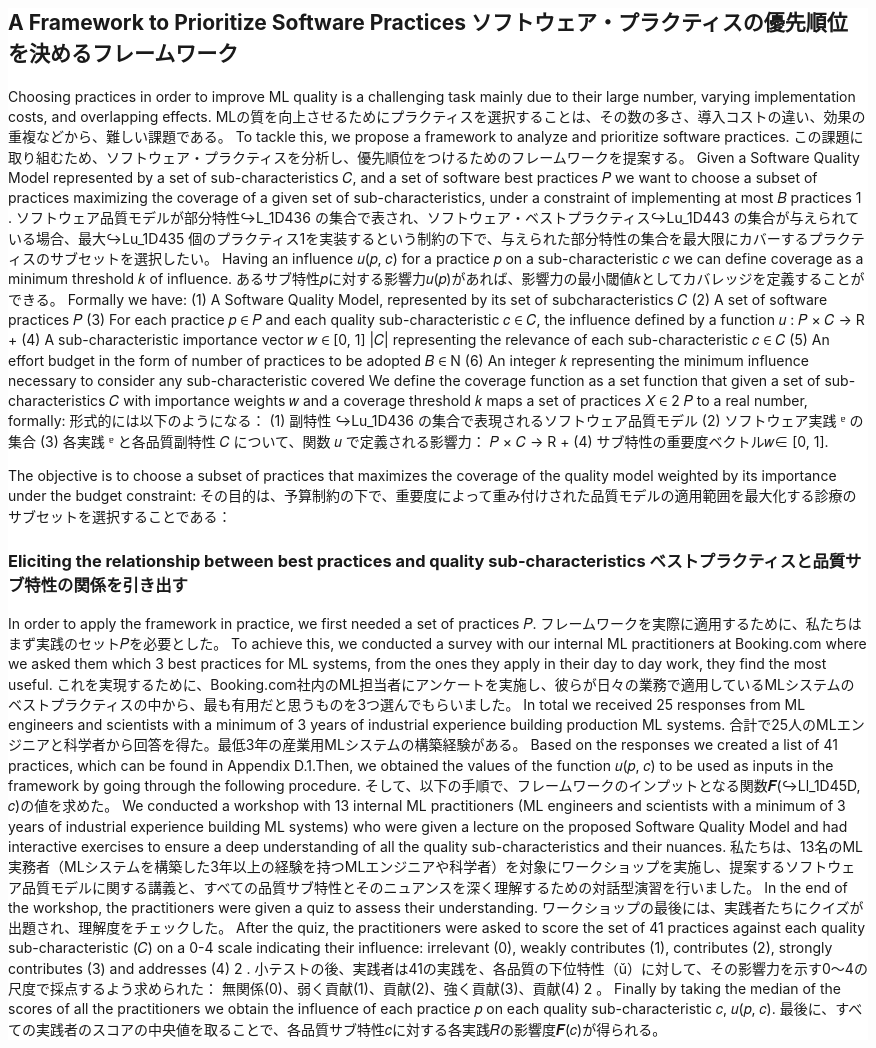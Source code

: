 ## A Framework to Prioritize Software Practices ソフトウェア・プラクティスの優先順位を決めるフレームワーク

Choosing practices in order to improve ML quality is a challenging task mainly due to their large number, varying implementation costs, and overlapping effects.
MLの質を向上させるためにプラクティスを選択することは、その数の多さ、導入コストの違い、効果の重複などから、難しい課題である。
To tackle this, we propose a framework to analyze and prioritize software practices.
この課題に取り組むため、ソフトウェア・プラクティスを分析し、優先順位をつけるためのフレームワークを提案する。
Given a Software Quality Model represented by a set of sub-characteristics 𝐶, and a set of software best practices 𝑃 we want to choose a subset of practices maximizing the coverage of a given set of sub-characteristics, under a constraint of implementing at most 𝐵 practices 1 .
ソフトウェア品質モデルが部分特性↪L_1D436 の集合で表され、ソフトウェア・ベストプラクティス↪Lu_1D443 の集合が与えられている場合、最大↪Lu_1D435 個のプラクティス1を実装するという制約の下で、与えられた部分特性の集合を最大限にカバーするプラクティスのサブセットを選択したい。
Having an influence 𝑢(𝑝, 𝑐) for a practice 𝑝 on a sub-characteristic 𝑐 we can define coverage as a minimum threshold 𝑘 of influence.
あるサブ特性𝑝に対する影響力𝑢(𝑝)があれば、影響力の最小閾値𝑘としてカバレッジを定義することができる。
Formally we have: (1) A Software Quality Model, represented by its set of subcharacteristics 𝐶 (2) A set of software practices 𝑃 (3) For each practice 𝑝 ∈ 𝑃 and each quality sub-characteristic 𝑐 ∈ 𝐶, the influence defined by a function 𝑢 : 𝑃 × 𝐶 → R + (4) A sub-characteristic importance vector 𝑤 ∈ [0, 1] |𝐶| representing the relevance of each sub-characteristic 𝑐 ∈ 𝐶 (5) An effort budget in the form of number of practices to be adopted 𝐵 ∈ N (6) An integer 𝑘 representing the minimum influence necessary to consider any sub-characteristic covered We define the coverage function as a set function that given a set of sub-characteristics 𝐶 with importance weights 𝑤 and a coverage threshold 𝑘 maps a set of practices 𝑋 ∈ 2 𝑃 to a real number, formally:
形式的には以下のようになる： (1) 副特性 ↪Lu_1D436 の集合で表現されるソフトウェア品質モデル (2) ソフトウェア実践 ᵄ の集合 (3) 各実践 ᵄ と各品質副特性 𝐶 について、関数 𝑢 で定義される影響力： 𝑃 × 𝐶 → R + (4) サブ特性の重要度ベクトル𝑤∈ [0, 1]. 

The objective is to choose a subset of practices that maximizes the coverage of the quality model weighted by its importance under the budget constraint:
その目的は、予算制約の下で、重要度によって重み付けされた品質モデルの適用範囲を最大化する診療のサブセットを選択することである：

### Eliciting the relationship between best practices and quality sub-characteristics ベストプラクティスと品質サブ特性の関係を引き出す

In order to apply the framework in practice, we first needed a set of practices 𝑃.
フレームワークを実際に適用するために、私たちはまず実践のセット𝑃を必要とした。
To achieve this, we conducted a survey with our internal ML practitioners at Booking.com where we asked them which 3 best practices for ML systems, from the ones they apply in their day to day work, they find the most useful.
これを実現するために、Booking.com社内のML担当者にアンケートを実施し、彼らが日々の業務で適用しているMLシステムのベストプラクティスの中から、最も有用だと思うものを3つ選んでもらいました。
In total we received 25 responses from ML engineers and scientists with a minimum of 3 years of industrial experience building production ML systems.
合計で25人のMLエンジニアと科学者から回答を得た。最低3年の産業用MLシステムの構築経験がある。
Based on the responses we created a list of 41 practices, which can be found in Appendix D.1.Then, we obtained the values of the function 𝑢(𝑝, 𝑐) to be used as inputs in the framework by going through the following procedure.
そして、以下の手順で、フレームワークのインプットとなる関数𝑭(↪Ll_1D45D, 𝑐)の値を求めた。
We conducted a workshop with 13 internal ML practitioners (ML engineers and scientists with a minimum of 3 years of industrial experience building ML systems) who were given a lecture on the proposed Software Quality Model and had interactive exercises to ensure a deep understanding of all the quality sub-characteristics and their nuances.
私たちは、13名のML実務者（MLシステムを構築した3年以上の経験を持つMLエンジニアや科学者）を対象にワークショップを実施し、提案するソフトウェア品質モデルに関する講義と、すべての品質サブ特性とそのニュアンスを深く理解するための対話型演習を行いました。
In the end of the workshop, the practitioners were given a quiz to assess their understanding.
ワークショップの最後には、実践者たちにクイズが出題され、理解度をチェックした。
After the quiz, the practitioners were asked to score the set of 41 practices against each quality sub-characteristic (𝐶) on a 0-4 scale indicating their influence: irrelevant (0), weakly contributes (1), contributes (2), strongly contributes (3) and addresses (4) 2 .
小テストの後、実践者は41の実践を、各品質の下位特性（ǔ）に対して、その影響力を示す0～4の尺度で採点するよう求められた： 無関係(0)、弱く貢献(1)、貢献(2)、強く貢献(3)、貢献(4) 2 。
Finally by taking the median of the scores of all the practitioners we obtain the influence of each practice 𝑝 on each quality sub-characteristic 𝑐, 𝑢(𝑝, 𝑐).
最後に、すべての実践者のスコアの中央値を取ることで、各品質サブ特性𝑐に対する各実践𝑅の影響度𝑭(𝑐)が得られる。